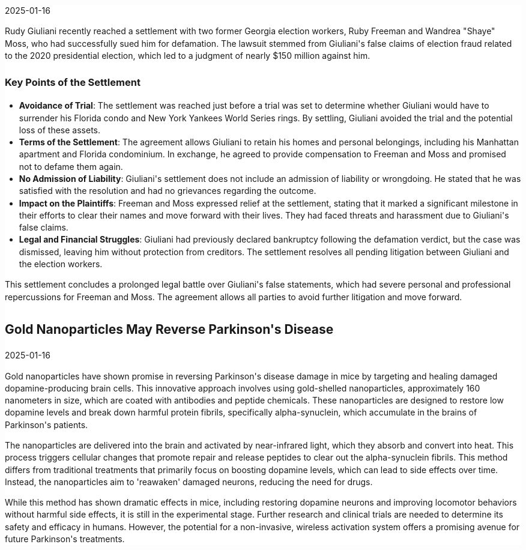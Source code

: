 2025-01-16

Rudy Giuliani recently reached a settlement with two former Georgia election workers, Ruby Freeman
and Wandrea "Shaye" Moss, who had successfully sued him for defamation. The lawsuit stemmed from
Giuliani's false claims of election fraud related to the 2020 presidential election, which led to a
judgment of nearly $150 million against him.

### Key Points of the Settlement

- **Avoidance of Trial**: The settlement was reached just before a trial was set to determine
  whether Giuliani would have to surrender his Florida condo and New York Yankees World Series
  rings. By settling, Giuliani avoided the trial and the potential loss of these assets.
- **Terms of the Settlement**: The agreement allows Giuliani to retain his homes and personal
  belongings, including his Manhattan apartment and Florida condominium. In exchange, he agreed to
  provide compensation to Freeman and Moss and promised not to defame them again.
- **No Admission of Liability**: Giuliani's settlement does not include an admission of liability or
  wrongdoing. He stated that he was satisfied with the resolution and had no grievances regarding
  the outcome.
- **Impact on the Plaintiffs**: Freeman and Moss expressed relief at the settlement, stating that it
  marked a significant milestone in their efforts to clear their names and move forward with their
  lives. They had faced threats and harassment due to Giuliani's false claims.
- **Legal and Financial Struggles**: Giuliani had previously declared bankruptcy following the
  defamation verdict, but the case was dismissed, leaving him without protection from creditors. The
  settlement resolves all pending litigation between Giuliani and the election workers.

This settlement concludes a prolonged legal battle over Giuliani's false statements, which had
severe personal and professional repercussions for Freeman and Moss. The agreement allows all
parties to avoid further litigation and move forward.

## Gold Nanoparticles May Reverse Parkinson's Disease

2025-01-16

Gold nanoparticles have shown promise in reversing Parkinson's disease damage in mice by targeting
and healing damaged dopamine-producing brain cells. This innovative approach involves using
gold-shelled nanoparticles, approximately 160 nanometers in size, which are coated with antibodies
and peptide chemicals. These nanoparticles are designed to restore low dopamine levels and break
down harmful protein fibrils, specifically alpha-synuclein, which accumulate in the brains of
Parkinson's patients.

The nanoparticles are delivered into the brain and activated by near-infrared light, which they
absorb and convert into heat. This process triggers cellular changes that promote repair and release
peptides to clear out the alpha-synuclein fibrils. This method differs from traditional treatments
that primarily focus on boosting dopamine levels, which can lead to side effects over time. Instead,
the nanoparticles aim to 'reawaken' damaged neurons, reducing the need for drugs.

While this method has shown dramatic effects in mice, including restoring dopamine neurons and
improving locomotor behaviors without harmful side effects, it is still in the experimental stage.
Further research and clinical trials are needed to determine its safety and efficacy in humans.
However, the potential for a non-invasive, wireless activation system offers a promising avenue for
future Parkinson's treatments.

